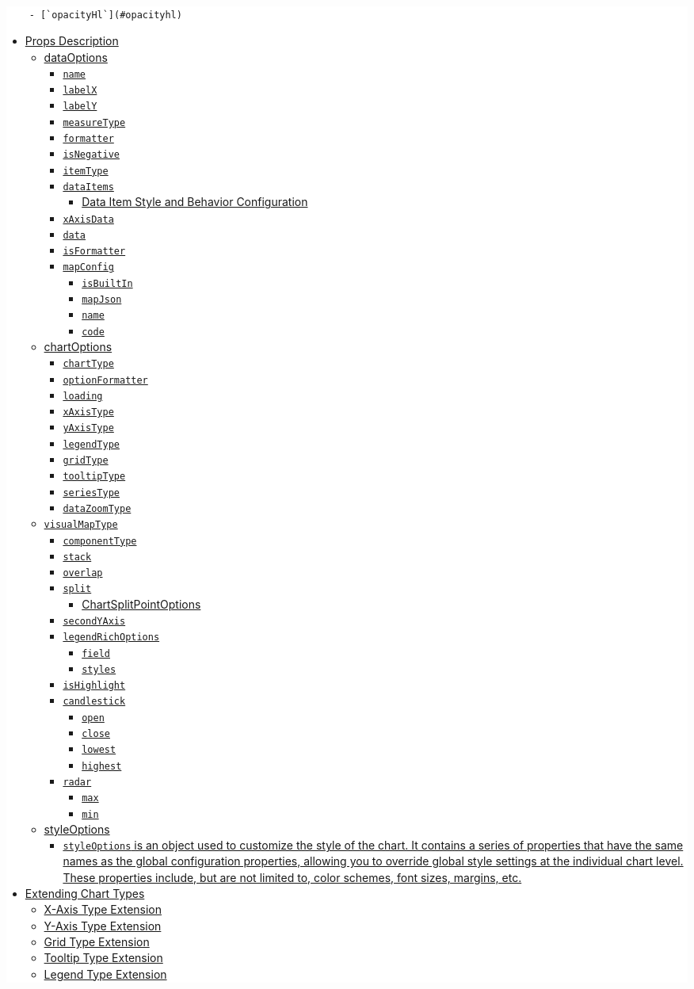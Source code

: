         - [`opacityHl`](#opacityhl)
  - [Props Description](#props-description)
    - [dataOptions](#dataoptions)
      - [`name`](#name)
      - [`labelX`](#labelx)
      - [`labelY`](#labely)
      - [`measureType`](#measuretype)
      - [`formatter`](#formatter)
      - [`isNegative`](#isnegative)
      - [`itemType`](#itemtype)
      - [`dataItems`](#dataitems)
        - [Data Item Style and Behavior Configuration](#data-item-style-and-behavior-configuration)
      - [`xAxisData`](#xaxisdata)
      - [`data`](#data)
      - [`isFormatter`](#isformatter)
      - [`mapConfig`](#mapconfig)
        - [`isBuiltIn`](#isbuiltin)
        - [`mapJson`](#mapjson)
        - [`name`](#name-1)
        - [`code`](#code)
    - [chartOptions](#chartoptions)
      - [`chartType`](#charttype)
      - [`optionFormatter`](#optionformatter)
      - [`loading`](#loading)
      - [`xAxisType`](#xaxistype)
      - [`yAxisType`](#yaxistype)
      - [`legendType`](#legendtype-1)
      - [`gridType`](#gridtype)
      - [`tooltipType`](#tooltiptype)
      - [`seriesType`](#seriestype)
      - [`dataZoomType`](#datazoomtype-2)
    - [`visualMapType`](#visualmaptype)
      - [`componentType`](#componenttype)
      - [`stack`](#stack)
      - [`overlap`](#overlap)
      - [`split`](#split)
        - [ChartSplitPointOptions](#chartsplitpointoptions)
      - [`secondYAxis`](#secondyaxis)
      - [`legendRichOptions`](#legendrichoptions)
        - [`field`](#field)
        - [`styles`](#styles)
      - [`isHighlight`](#ishighlight)
      - [`candlestick`](#candlestick)
        - [`open`](#open)
        - [`close`](#close)
        - [`lowest`](#lowest)
        - [`highest`](#highest)
      - [`radar`](#radar)
        - [`max`](#max)
        - [`min`](#min)
    - [styleOptions](#styleoptions)
      - [`styleOptions` is an object used to customize the style of the chart. It contains a series of properties that have the same names as the global configuration properties, allowing you to override global style settings at the individual chart level. These properties include, but are not limited to, color schemes, font sizes, margins, etc.](#styleoptions-is-an-object-used-to-customize-the-style-of-the-chart-it-contains-a-series-of-properties-that-have-the-same-names-as-the-global-configuration-properties-allowing-you-to-override-global-style-settings-at-the-individual-chart-level-these-properties-include-but-are-not-limited-to-color-schemes-font-sizes-margins-etc)
  - [Extending Chart Types](#extending-chart-types)
    - [X-Axis Type Extension](#x-axis-type-extension)
    - [Y-Axis Type Extension](#y-axis-type-extension)
    - [Grid Type Extension](#grid-type-extension)
    - [Tooltip Type Extension](#tooltip-type-extension)
    - [Legend Type Extension](#legend-type-extension)
